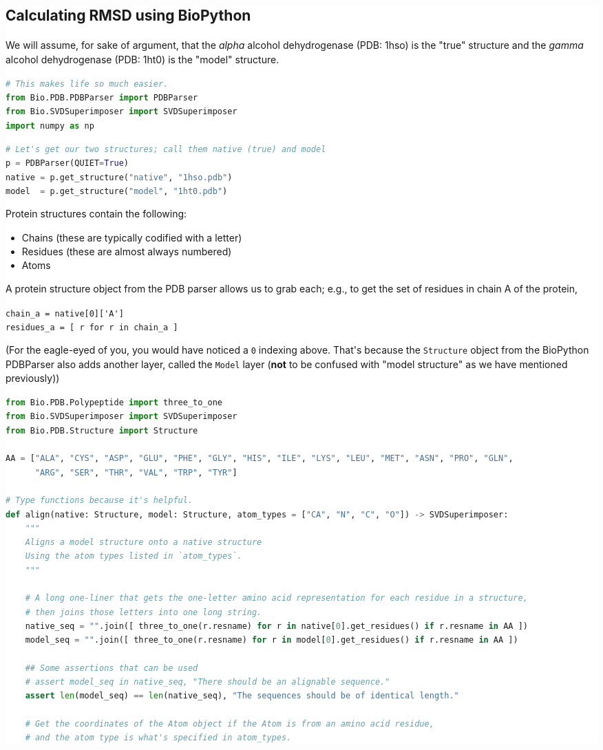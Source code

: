 ## Calculating RMSD using BioPython
We will assume, for sake of argument, that the _alpha_ alcohol dehydrogenase (PDB: 1hso) is the "true" structure and the _gamma_ alcohol dehydrogenase (PDB: 1ht0) is the "model" structure.


```python
# This makes life so much easier.
from Bio.PDB.PDBParser import PDBParser
from Bio.SVDSuperimposer import SVDSuperimposer
import numpy as np
```


```python
# Let's get our two structures; call them native (true) and model 
p = PDBParser(QUIET=True)
native = p.get_structure("native", "1hso.pdb")
model  = p.get_structure("model", "1ht0.pdb")
```

Protein structures contain the following:
* Chains (these are typically codified with a letter)
* Residues (these are almost always numbered)
* Atoms

A protein structure object from the PDB parser allows us to grab each; e.g., to get the set of residues in chain A of the protein,
```
chain_a = native[0]['A']
residues_a = [ r for r in chain_a ]
```

(For the eagle-eyed of you, you would have noticed a `0` indexing above. That's because the `Structure` object from the BioPython PDBParser also adds another layer, called the `Model` layer (**not** to be confused with "model structure" as we have mentioned previously))


```python
from Bio.PDB.Polypeptide import three_to_one
from Bio.SVDSuperimposer import SVDSuperimposer
from Bio.PDB.Structure import Structure

AA = ["ALA", "CYS", "ASP", "GLU", "PHE", "GLY", "HIS", "ILE", "LYS", "LEU", "MET", "ASN", "PRO", "GLN",
      "ARG", "SER", "THR", "VAL", "TRP", "TYR"]

# Type functions because it's helpful.
def align(native: Structure, model: Structure, atom_types = ["CA", "N", "C", "O"]) -> SVDSuperimposer:
    """
    Aligns a model structure onto a native structure
    Using the atom types listed in `atom_types`.
    """
    
    # A long one-liner that gets the one-letter amino acid representation for each residue in a structure,
    # then joins those letters into one long string.
    native_seq = "".join([ three_to_one(r.resname) for r in native[0].get_residues() if r.resname in AA ])
    model_seq = "".join([ three_to_one(r.resname) for r in model[0].get_residues() if r.resname in AA ])

    ## Some assertions that can be used
    # assert model_seq in native_seq, "There should be an alignable sequence."
    assert len(model_seq) == len(native_seq), "The sequences should be of identical length."
    
    # Get the coordinates of the Atom object if the Atom is from an amino acid residue,
    # and the atom type is what's specified in atom_types.
```